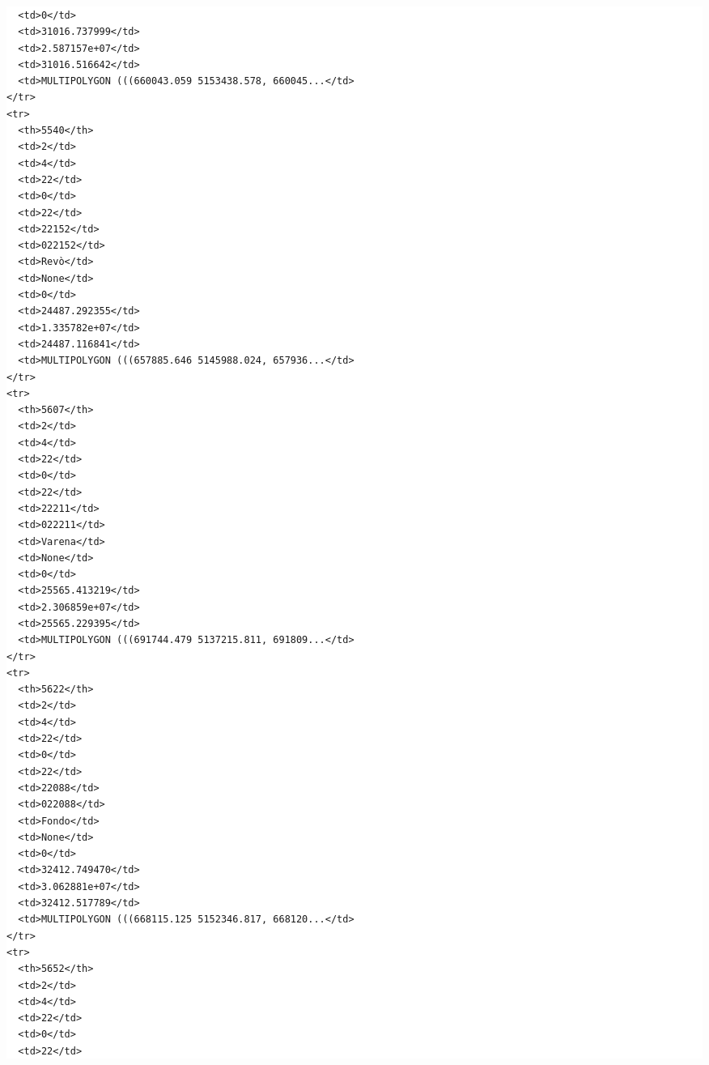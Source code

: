       <td>0</td>
      <td>31016.737999</td>
      <td>2.587157e+07</td>
      <td>31016.516642</td>
      <td>MULTIPOLYGON (((660043.059 5153438.578, 660045...</td>
    </tr>
    <tr>
      <th>5540</th>
      <td>2</td>
      <td>4</td>
      <td>22</td>
      <td>0</td>
      <td>22</td>
      <td>22152</td>
      <td>022152</td>
      <td>Revò</td>
      <td>None</td>
      <td>0</td>
      <td>24487.292355</td>
      <td>1.335782e+07</td>
      <td>24487.116841</td>
      <td>MULTIPOLYGON (((657885.646 5145988.024, 657936...</td>
    </tr>
    <tr>
      <th>5607</th>
      <td>2</td>
      <td>4</td>
      <td>22</td>
      <td>0</td>
      <td>22</td>
      <td>22211</td>
      <td>022211</td>
      <td>Varena</td>
      <td>None</td>
      <td>0</td>
      <td>25565.413219</td>
      <td>2.306859e+07</td>
      <td>25565.229395</td>
      <td>MULTIPOLYGON (((691744.479 5137215.811, 691809...</td>
    </tr>
    <tr>
      <th>5622</th>
      <td>2</td>
      <td>4</td>
      <td>22</td>
      <td>0</td>
      <td>22</td>
      <td>22088</td>
      <td>022088</td>
      <td>Fondo</td>
      <td>None</td>
      <td>0</td>
      <td>32412.749470</td>
      <td>3.062881e+07</td>
      <td>32412.517789</td>
      <td>MULTIPOLYGON (((668115.125 5152346.817, 668120...</td>
    </tr>
    <tr>
      <th>5652</th>
      <td>2</td>
      <td>4</td>
      <td>22</td>
      <td>0</td>
      <td>22</td>